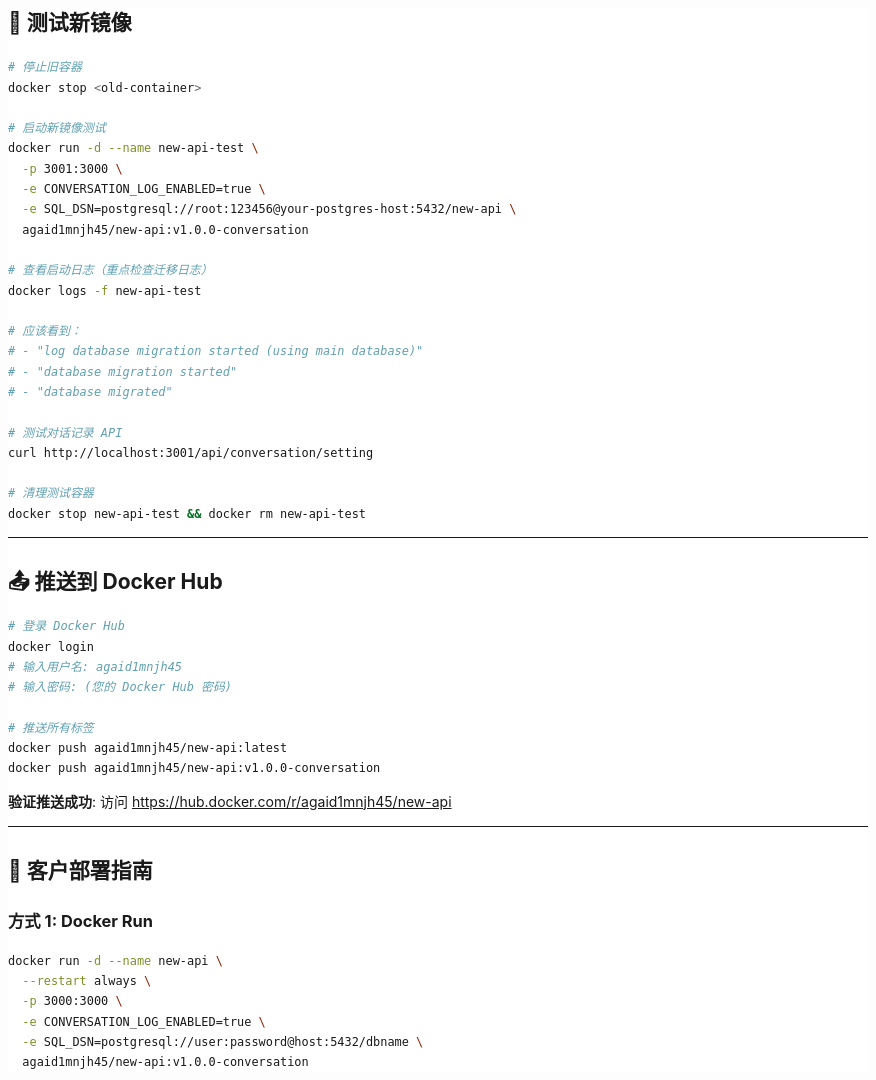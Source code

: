 
## 🧪 测试新镜像

```bash
# 停止旧容器
docker stop <old-container>

# 启动新镜像测试
docker run -d --name new-api-test \
  -p 3001:3000 \
  -e CONVERSATION_LOG_ENABLED=true \
  -e SQL_DSN=postgresql://root:123456@your-postgres-host:5432/new-api \
  agaid1mnjh45/new-api:v1.0.0-conversation

# 查看启动日志（重点检查迁移日志）
docker logs -f new-api-test

# 应该看到：
# - "log database migration started (using main database)"
# - "database migration started"
# - "database migrated"

# 测试对话记录 API
curl http://localhost:3001/api/conversation/setting

# 清理测试容器
docker stop new-api-test && docker rm new-api-test
```

---

## 📤 推送到 Docker Hub

```bash
# 登录 Docker Hub
docker login
# 输入用户名: agaid1mnjh45
# 输入密码: (您的 Docker Hub 密码)

# 推送所有标签
docker push agaid1mnjh45/new-api:latest
docker push agaid1mnjh45/new-api:v1.0.0-conversation
```

**验证推送成功**:
访问 https://hub.docker.com/r/agaid1mnjh45/new-api

---

## 🎯 客户部署指南

### 方式 1: Docker Run
```bash
docker run -d --name new-api \
  --restart always \
  -p 3000:3000 \
  -e CONVERSATION_LOG_ENABLED=true \
  -e SQL_DSN=postgresql://user:password@host:5432/dbname \
  agaid1mnjh45/new-api:v1.0.0-conversation
```
